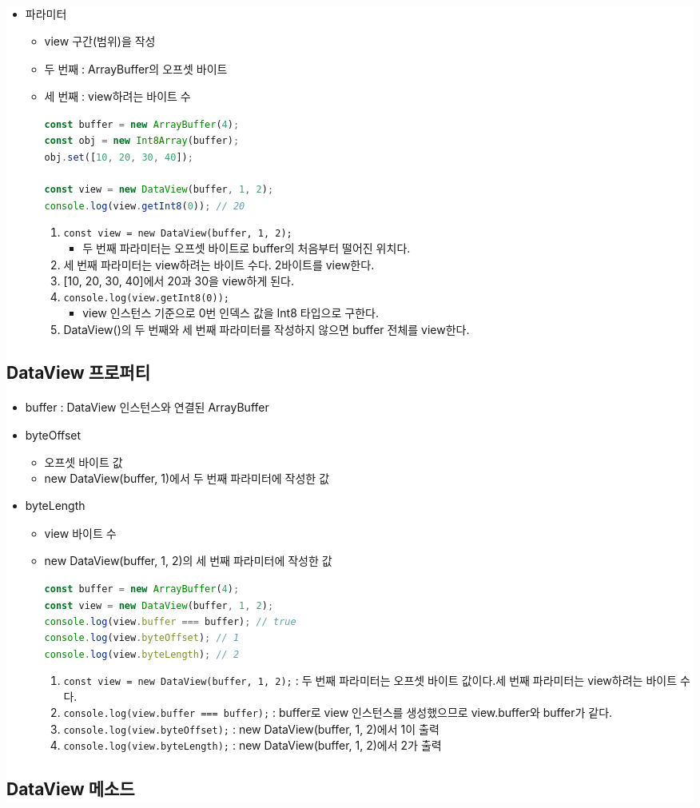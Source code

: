 - 파라미터

  - view 구간(범위)을 작성

  - 두 번째 : ArrayBuffer의 오프셋 바이트

  - 세 번째 : view하려는 바이트 수

    ```js
    const buffer = new ArrayBuffer(4);
    const obj = new Int8Array(buffer);
    obj.set([10, 20, 30, 40]);
    
    const view = new DataView(buffer, 1, 2);
    console.log(view.getInt8(0)); // 20
    ```

    1. `const view = new DataView(buffer, 1, 2);`
       - 두 번째 파라미터는 오프셋 바이트로 buffer의 처음부터 떨어진 위치다.
    2. 세 번째 파라미터는 view하려는 바이트 수다. 2바이트를 view한다.
    3. [10, 20, 30, 40]에서 20과 30을 view하게 된다.
    4. `console.log(view.getInt8(0));`
       - view 인스턴스 기준으로 0번 인덱스 값을 Int8 타입으로 구한다.
    5. DataView()의 두 번째와 세 번째 파라미터를 작성하지 않으면 buffer 전체를 view한다.



## DataView 프로퍼티

- buffer : DataView 인스턴스와 연결된 ArrayBuffer

- byteOffset

  - 오프셋 바이트 값
  - new DataView(buffer, 1)에서 두 번째 파라미터에 작성한 값

- byteLength

  - view 바이트 수

  - new DataView(buffer, 1, 2)의 세 번째 파라미터에 작성한 값

    ```js
    const buffer = new ArrayBuffer(4);
    const view = new DataView(buffer, 1, 2);
    console.log(view.buffer === buffer); // true
    console.log(view.byteOffset); // 1
    console.log(view.byteLength); // 2
    ```

    1. `const view = new DataView(buffer, 1, 2);` : 두 번째 파라미터는 오프셋 바이트 값이다.세 번째 파라미터는 view하려는 바이트 수다.
    2. `console.log(view.buffer === buffer);` : buffer로 view 인스턴스를 생성했으므로 view.buffer와 buffer가 같다.
    3. `console.log(view.byteOffset);` : new DataView(buffer, 1, 2)에서 1이 출력
    4. `console.log(view.byteLength);` : new DataView(buffer, 1, 2)에서 2가 출력



## DataView 메소드
